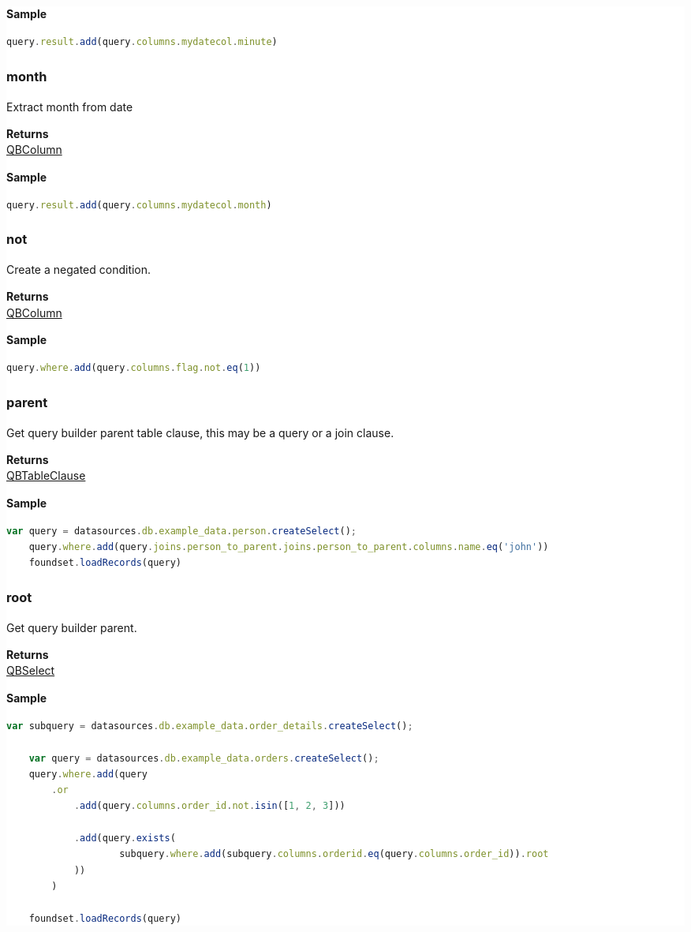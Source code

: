 
**Sample**

```javascript
query.result.add(query.columns.mydatecol.minute)
```
### month

Extract month from date

**Returns**\
[QBColumn](./QBColumn.md) 


**Sample**

```javascript
query.result.add(query.columns.mydatecol.month)
```
### not

Create a negated condition.

**Returns**\
[QBColumn](./QBColumn.md) 


**Sample**

```javascript
query.where.add(query.columns.flag.not.eq(1))
```
### parent

Get query builder parent table clause, this may be a query or a join clause.

**Returns**\
[QBTableClause](./QBTableClause.md) 


**Sample**

```javascript
var query = datasources.db.example_data.person.createSelect();
	query.where.add(query.joins.person_to_parent.joins.person_to_parent.columns.name.eq('john'))
	foundset.loadRecords(query)
```
### root

Get query builder parent.

**Returns**\
[QBSelect](./QBSelect.md) 


**Sample**

```javascript
var subquery = datasources.db.example_data.order_details.createSelect();

	var query = datasources.db.example_data.orders.createSelect();
	query.where.add(query
		.or
			.add(query.columns.order_id.not.isin([1, 2, 3]))

			.add(query.exists(
					subquery.where.add(subquery.columns.orderid.eq(query.columns.order_id)).root
			))
		)

	foundset.loadRecords(query)
```